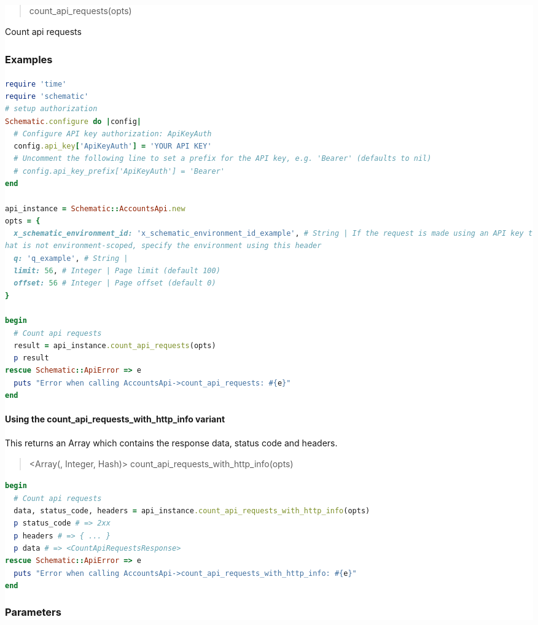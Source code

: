 > <CountApiRequestsResponse> count_api_requests(opts)

Count api requests

### Examples

```ruby
require 'time'
require 'schematic'
# setup authorization
Schematic.configure do |config|
  # Configure API key authorization: ApiKeyAuth
  config.api_key['ApiKeyAuth'] = 'YOUR API KEY'
  # Uncomment the following line to set a prefix for the API key, e.g. 'Bearer' (defaults to nil)
  # config.api_key_prefix['ApiKeyAuth'] = 'Bearer'
end

api_instance = Schematic::AccountsApi.new
opts = {
  x_schematic_environment_id: 'x_schematic_environment_id_example', # String | If the request is made using an API key that is not environment-scoped, specify the environment using this header
  q: 'q_example', # String | 
  limit: 56, # Integer | Page limit (default 100)
  offset: 56 # Integer | Page offset (default 0)
}

begin
  # Count api requests
  result = api_instance.count_api_requests(opts)
  p result
rescue Schematic::ApiError => e
  puts "Error when calling AccountsApi->count_api_requests: #{e}"
end
```

#### Using the count_api_requests_with_http_info variant

This returns an Array which contains the response data, status code and headers.

> <Array(<CountApiRequestsResponse>, Integer, Hash)> count_api_requests_with_http_info(opts)

```ruby
begin
  # Count api requests
  data, status_code, headers = api_instance.count_api_requests_with_http_info(opts)
  p status_code # => 2xx
  p headers # => { ... }
  p data # => <CountApiRequestsResponse>
rescue Schematic::ApiError => e
  puts "Error when calling AccountsApi->count_api_requests_with_http_info: #{e}"
end
```

### Parameters
